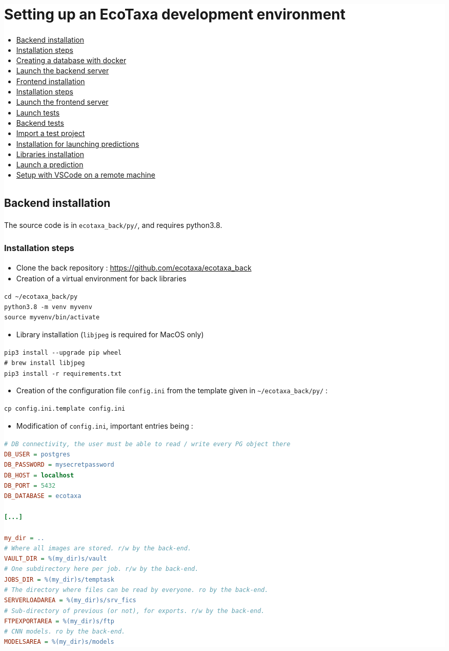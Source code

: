
# Setting up an EcoTaxa development environment  
  
 - [Backend installation](#backend-installation)  
 - [Installation steps](#installation-steps)  
 - [Creating a database with docker](#creating-a-database-with-docker)  
 - [Launch the backend server](#launch-the-backend-server)  
 - [Frontend installation](#frontend-installation)  
 - [Installation steps](#installation-steps-1)  
 - [Launch the frontend server](#launch-the-frontend-server)  
 - [Launch tests](#launch-tests)  
 - [Backend tests](#backend-tests)  
 - [Import a test project](#import-a-test-project)  
 - [Installation for launching predictions](#installation-for-launching-prediction)  
 - [Libraries installation](#libraries-installation)  
 - [Launch a prediction](#launch-a-prediction)  
 - [Setup with VSCode on a remote machine](#setup-with-vscode-on-a-remote-machine)  
  
## Backend installation
  
The source code is in `ecotaxa_back/py/`, and requires python3.8.  
  
### Installation steps  
  
 -  Clone the back repository : https://github.com/ecotaxa/ecotaxa_back  
 - Creation of a virtual environment for back libraries  
```shell  
cd ~/ecotaxa_back/py
python3.8 -m venv myvenv
source myvenv/bin/activate

```  
 - Library installation (`libjpeg` is required for MacOS only)  
```shell  
pip3 install --upgrade pip wheel 
# brew install libjpeg  
pip3 install -r requirements.txt
```  
 - Creation of the configuration file `config.ini` from the template given in `~/ecotaxa_back/py/` :  
```shell  
cp config.ini.template config.ini
```  
 - Modification of `config.ini`, important entries being :  
```ini  
# DB connectivity, the user must be able to read / write every PG object there  
DB_USER = postgres  
DB_PASSWORD = mysecretpassword  
DB_HOST = localhost  
DB_PORT = 5432  
DB_DATABASE = ecotaxa  
  
[...]  
  
my_dir = ..  
# Where all images are stored. r/w by the back-end.  
VAULT_DIR = %(my_dir)s/vault  
# One subdirectory here per job. r/w by the back-end.  
JOBS_DIR = %(my_dir)s/temptask  
# The directory where files can be read by everyone. ro by the back-end.  
SERVERLOADAREA = %(my_dir)s/srv_fics  
# Sub-directory of previous (or not), for exports. r/w by the back-end.  
FTPEXPORTAREA = %(my_dir)s/ftp  
# CNN models. ro by the back-end.  
MODELSAREA = %(my_dir)s/models  
```
